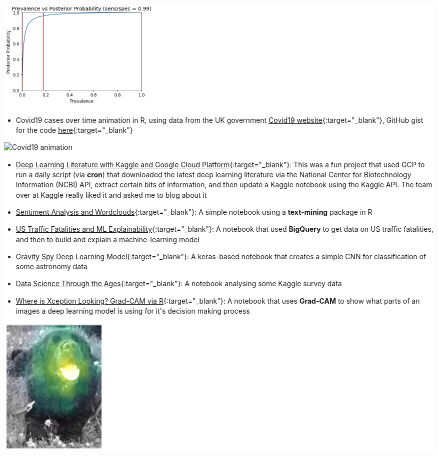 <img src="/images/diag.png" alt="Prior to posterior probability" width="300"/>
 
- Covid19 cases over time animation in R, using data from the UK government [Covid19 website](https://coronavirus.data.gov.uk/details/download){:target="_blank"}, GitHub gist for the code [here](https://gist.github.com/RobHarrand/5c9e35d10a37fe3fa4d527d7504dedbf){:target="_blank"}

<img src="/images/covid_uk.gif" alt="Covid19 animation" width="700"/>
 
- [Deep Learning Literature with Kaggle and Google Cloud Platform](https://www.kaggle.com/tentotheminus9/deep-learning-literature-and-gcp-tutorial){:target="_blank"}: This was a fun project that used GCP to run a daily script (via **cron**) that downloaded the latest deep learning literature via the National Center for Biotechnology Information (NCBI) API, extract certain bits of information, and then update a Kaggle notebook using the Kaggle API. The team over at Kaggle really liked it and asked me to blog about it  

- [Sentiment Analysis and Wordclouds](https://www.kaggle.com/tentotheminus9/sentiment-analysis-and-wordclouds){:target="_blank"}: A simple notebook using a **text-mining** package in R  

- [US Traffic Fatalities and ML Explainability](https://www.kaggle.com/tentotheminus9/us-traffic-fatalities-and-ml-explainability){:target="_blank"}: A notebook that used **BigQuery** to get data on US traffic fatalities, and then to build and explain a machine-learning model  

- [Gravity Spy Deep Learning Model](https://www.kaggle.com/tentotheminus9/gravity-spy-deep-learning-model){:target="_blank"}: A keras-based notebook that creates a simple CNN for classification of some astronomy data  

- [Data Science Through the Ages](https://www.kaggle.com/tentotheminus9/data-science-through-the-ages){:target="_blank"}: A notebook analysing some Kaggle survey data  

- [Where is Xception Looking? Grad-CAM via R](https://www.kaggle.com/tentotheminus9/where-is-xception-looking-grad-cam-via-r){:target="_blank"}: A notebook that uses **Grad-CAM** to show what parts of an images a deep learning model is using for it's decision making process  
  
<img src="/images/grad.png" alt="Grad-CAM" width="200"/>  
  